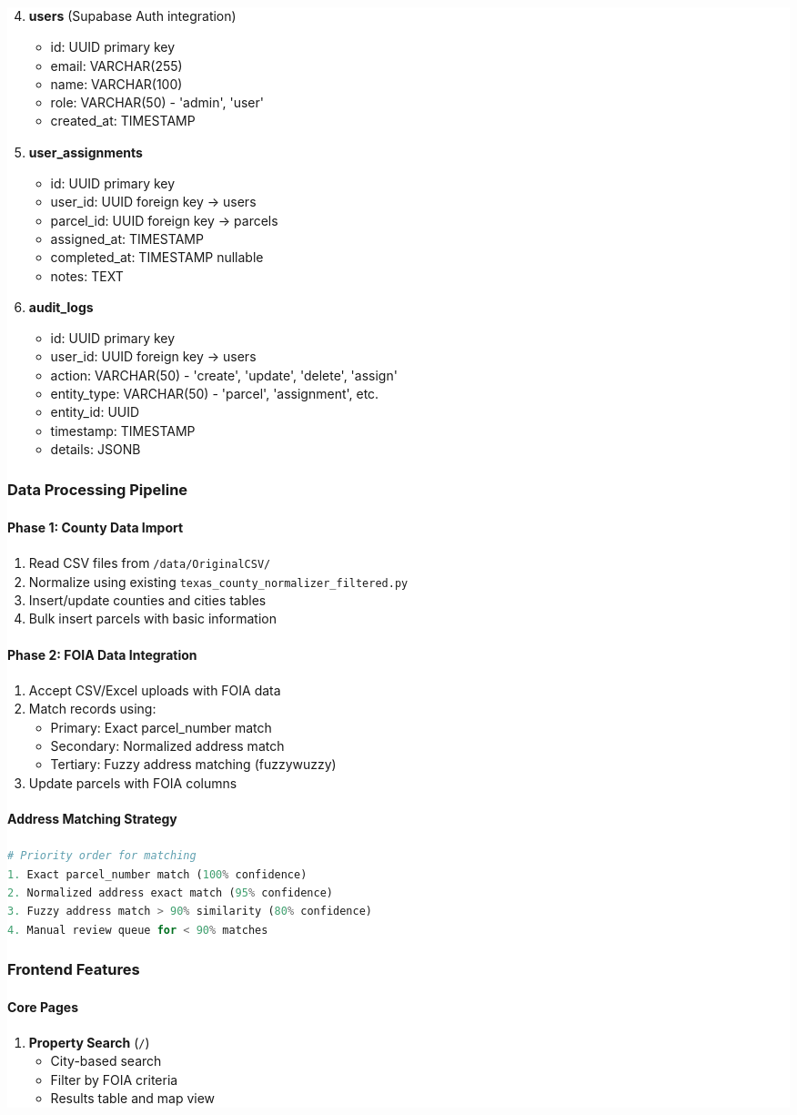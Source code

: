 4. **users** (Supabase Auth integration)
   - id: UUID primary key
   - email: VARCHAR(255)
   - name: VARCHAR(100)
   - role: VARCHAR(50) - 'admin', 'user'
   - created_at: TIMESTAMP

5. **user_assignments**
   - id: UUID primary key
   - user_id: UUID foreign key → users
   - parcel_id: UUID foreign key → parcels
   - assigned_at: TIMESTAMP
   - completed_at: TIMESTAMP nullable
   - notes: TEXT

6. **audit_logs**
   - id: UUID primary key
   - user_id: UUID foreign key → users
   - action: VARCHAR(50) - 'create', 'update', 'delete', 'assign'
   - entity_type: VARCHAR(50) - 'parcel', 'assignment', etc.
   - entity_id: UUID
   - timestamp: TIMESTAMP
   - details: JSONB

### Data Processing Pipeline

#### Phase 1: County Data Import
1. Read CSV files from `/data/OriginalCSV/`
2. Normalize using existing `texas_county_normalizer_filtered.py`
3. Insert/update counties and cities tables
4. Bulk insert parcels with basic information

#### Phase 2: FOIA Data Integration
1. Accept CSV/Excel uploads with FOIA data
2. Match records using:
   - Primary: Exact parcel_number match
   - Secondary: Normalized address match
   - Tertiary: Fuzzy address matching (fuzzywuzzy)
3. Update parcels with FOIA columns

#### Address Matching Strategy
```python
# Priority order for matching
1. Exact parcel_number match (100% confidence)
2. Normalized address exact match (95% confidence)
3. Fuzzy address match > 90% similarity (80% confidence)
4. Manual review queue for < 90% matches
```

### Frontend Features

#### Core Pages
1. **Property Search** (`/`)
   - City-based search
   - Filter by FOIA criteria
   - Results table and map view

